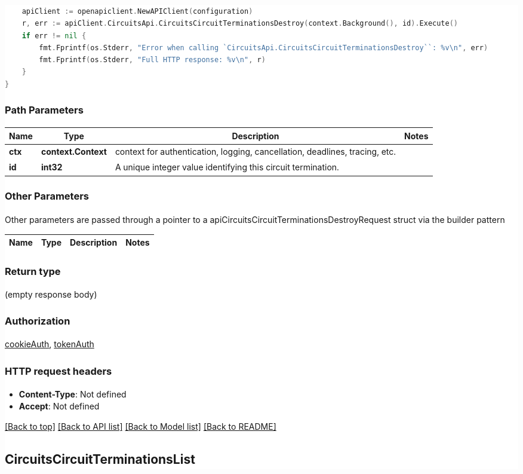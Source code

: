```go
    apiClient := openapiclient.NewAPIClient(configuration)
    r, err := apiClient.CircuitsApi.CircuitsCircuitTerminationsDestroy(context.Background(), id).Execute()
    if err != nil {
        fmt.Fprintf(os.Stderr, "Error when calling `CircuitsApi.CircuitsCircuitTerminationsDestroy``: %v\n", err)
        fmt.Fprintf(os.Stderr, "Full HTTP response: %v\n", r)
    }
}
```

### Path Parameters


Name | Type | Description  | Notes
------------- | ------------- | ------------- | -------------
**ctx** | **context.Context** | context for authentication, logging, cancellation, deadlines, tracing, etc.
**id** | **int32** | A unique integer value identifying this circuit termination. | 

### Other Parameters

Other parameters are passed through a pointer to a apiCircuitsCircuitTerminationsDestroyRequest struct via the builder pattern


Name | Type | Description  | Notes
------------- | ------------- | ------------- | -------------


### Return type

 (empty response body)

### Authorization

[cookieAuth](../README.md#cookieAuth), [tokenAuth](../README.md#tokenAuth)

### HTTP request headers

- **Content-Type**: Not defined
- **Accept**: Not defined

[[Back to top]](#) [[Back to API list]](../README.md#documentation-for-api-endpoints)
[[Back to Model list]](../README.md#documentation-for-models)
[[Back to README]](../README.md)


## CircuitsCircuitTerminationsList
